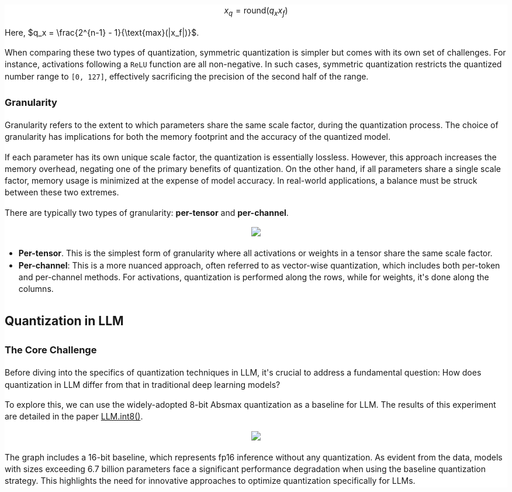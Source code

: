 $$
x_q = \text{round}(q_x x_f)
$$

Here, $q_x = \frac{2^{n-1} - 1}{\text{max}(|x_f|)}$.

When comparing these two types of quantization, symmetric quantization is simpler but comes with its own set of challenges. For instance, activations following a `ReLU` function are all non-negative. In such cases, symmetric quantization restricts the quantized number range to `[0, 127]`, effectively sacrificing the precision of the second half of the range.

### Granularity

Granularity refers to the extent to which parameters share the same scale factor, during the quantization process. The choice of granularity has implications for both the memory footprint and the accuracy of the quantized model.

If each parameter has its own unique scale factor, the quantization is essentially lossless. However, this approach increases the memory overhead, negating one of the primary benefits of quantization. On the other hand, if all parameters share a single scale factor, memory usage is minimized at the expense of model accuracy. In real-world applications, a balance must be struck between these two extremes.

There are typically two types of granularity: **per-tensor** and **per-channel**.

<div align=center>
<img src="/assets/llm_quant/per_token_channel_quant.png" width=400>
</div>

- **Per-tensor**. This is the simplest form of granularity where all activations or weights in a tensor share the same scale factor.
- **Per-channel**: This is a more nuanced approach, often referred to as vector-wise quantization, which includes both per-token and per-channel methods. For activations, quantization is performed along the rows, while for weights, it's done along the columns.

## Quantization in LLM

### The Core Challenge

Before diving into the specifics of quantization techniques in LLM, it's crucial to address a fundamental question: How does quantization in LLM differ from that in traditional deep learning models?

To explore this, we can use the widely-adopted 8-bit Absmax quantization as a baseline for LLM. The results of this experiment are detailed in the paper [LLM.int8()](https://arxiv.org/abs/2208.07339).

<div align=center>
<img src="/assets/llm_quant/feat_emergence.png" width=500>
</div>

The graph includes a 16-bit baseline, which represents fp16 inference without any quantization. As evident from the data, models with sizes exceeding 6.7 billion parameters face a significant performance degradation when using the baseline quantization strategy. This highlights the need for innovative approaches to optimize quantization specifically for LLMs.


[^qat]: Quantization Aware Training
[^ptq]: Post-training Quantization
[^obq]: Optimal Brain Compression: A Framework for Accurate Post-Training Quantization and Pruning
[^obs]: Second order derivatives for network pruning: Optimal Brain Surgeon